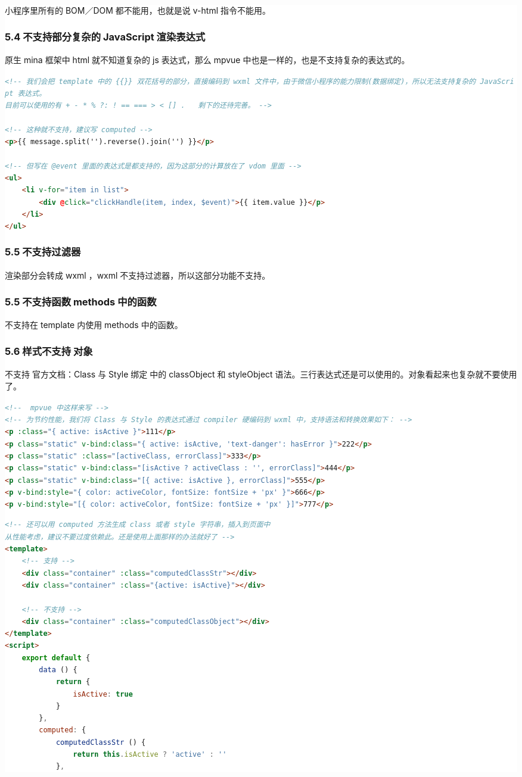 小程序里所有的 BOM／DOM 都不能用，也就是说 v-html 指令不能用。

### 5.4 不支持部分复杂的 JavaScript 渲染表达式

原生 mina 框架中 html 就不知道复杂的 js 表达式，那么 mpvue 中也是一样的，也是不支持复杂的表达式的。

```HTML
<!-- 我们会把 template 中的 {{}} 双花括号的部分，直接编码到 wxml 文件中，由于微信小程序的能力限制(数据绑定)，所以无法支持复杂的 JavaScript 表达式。
目前可以使用的有 + - * % ?: ! == === > < [] .   剩下的还待完善。 -->

<!-- 这种就不支持，建议写 computed -->
<p>{{ message.split('').reverse().join('') }}</p>

<!-- 但写在 @event 里面的表达式是都支持的，因为这部分的计算放在了 vdom 里面 -->
<ul>
    <li v-for="item in list">
        <div @click="clickHandle(item, index, $event)">{{ item.value }}</p>
    </li>
</ul>
```

### 5.5 不支持过滤器

渲染部分会转成 wxml ，wxml 不支持过滤器，所以这部分功能不支持。

### 5.5 不支持函数  methods 中的函数

不支持在 template 内使用 methods 中的函数。

### 5.6 样式不支持 对象

不支持 官方文档：Class 与 Style 绑定 中的 classObject 和 styleObject 语法。三行表达式还是可以使用的。对象看起来也复杂就不要使用了。

```HTML
<!--  mpvue 中这样来写 -->
<!-- 为节约性能，我们将 Class 与 Style 的表达式通过 compiler 硬编码到 wxml 中，支持语法和转换效果如下： -->
<p :class="{ active: isActive }">111</p>
<p class="static" v-bind:class="{ active: isActive, 'text-danger': hasError }">222</p>
<p class="static" :class="[activeClass, errorClass]">333</p>
<p class="static" v-bind:class="[isActive ? activeClass : '', errorClass]">444</p>
<p class="static" v-bind:class="[{ active: isActive }, errorClass]">555</p>
<p v-bind:style="{ color: activeColor, fontSize: fontSize + 'px' }">666</p>
<p v-bind:style="[{ color: activeColor, fontSize: fontSize + 'px' }]">777</p>
```

```HTML
<!-- 还可以用 computed 方法生成 class 或者 style 字符串，插入到页面中
从性能考虑，建议不要过度依赖此。还是使用上面那样的办法就好了 -->
<template>
    <!-- 支持 -->
    <div class="container" :class="computedClassStr"></div>
    <div class="container" :class="{active: isActive}"></div>

    <!-- 不支持 -->
    <div class="container" :class="computedClassObject"></div>
</template>
<script>
    export default {
        data () {
            return {
                isActive: true
            }
        },
        computed: {
            computedClassStr () {
                return this.isActive ? 'active' : ''
            },
```